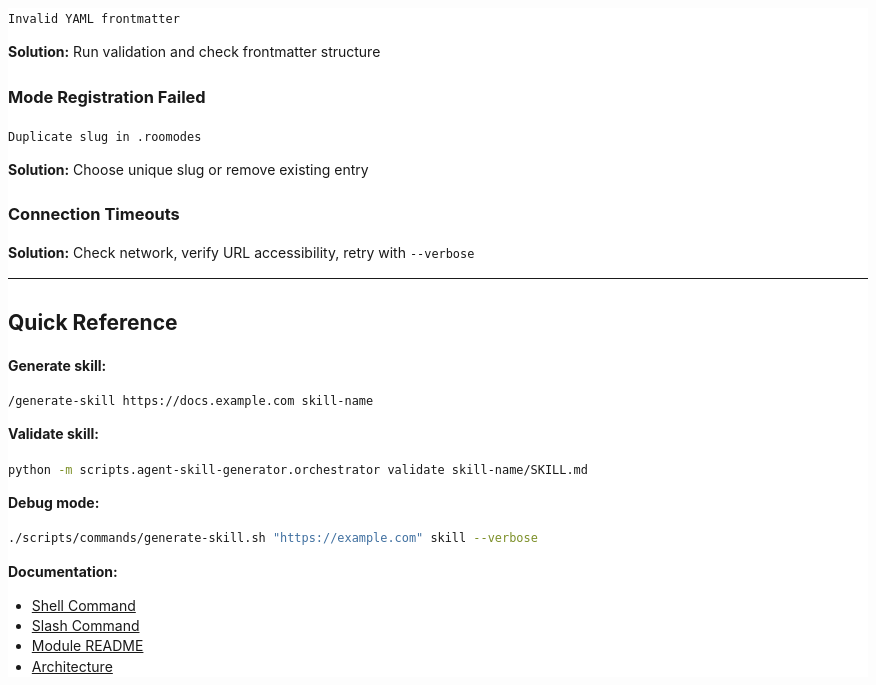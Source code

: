 ```
Invalid YAML frontmatter
```

**Solution:** Run validation and check frontmatter structure

### Mode Registration Failed

```
Duplicate slug in .roomodes
```

**Solution:** Choose unique slug or remove existing entry

### Connection Timeouts

**Solution:** Check network, verify URL accessibility, retry with `--verbose`

---

## Quick Reference

**Generate skill:**
```bash
/generate-skill https://docs.example.com skill-name
```

**Validate skill:**
```bash
python -m scripts.agent-skill-generator.orchestrator validate skill-name/SKILL.md
```

**Debug mode:**
```bash
./scripts/commands/generate-skill.sh "https://example.com" skill --verbose
```

**Documentation:**
- [Shell Command](./generate-skill.md)
- [Slash Command](../../.roo/commands/generate-skill.md)
- [Module README](../agent-skill-generator/README.md)
- [Architecture](../../architecture/agent-skill-generator-architecture.md)